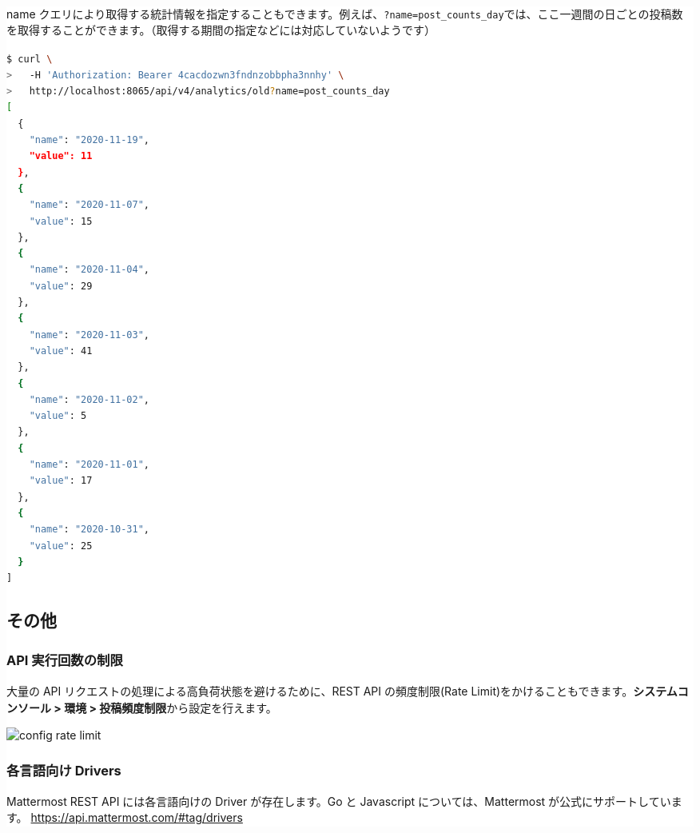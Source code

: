 name クエリにより取得する統計情報を指定することもできます。例えば、`?name=post_counts_day`では、ここ一週間の日ごとの投稿数を取得することができます。（取得する期間の指定などには対応していないようです）

```bash
$ curl \
>   -H 'Authorization: Bearer 4cacdozwn3fndnzobbpha3nnhy' \
>   http://localhost:8065/api/v4/analytics/old?name=post_counts_day
[
  {
    "name": "2020-11-19",
    "value": 11
  },
  {
    "name": "2020-11-07",
    "value": 15
  },
  {
    "name": "2020-11-04",
    "value": 29
  },
  {
    "name": "2020-11-03",
    "value": 41
  },
  {
    "name": "2020-11-02",
    "value": 5
  },
  {
    "name": "2020-11-01",
    "value": 17
  },
  {
    "name": "2020-10-31",
    "value": 25
  }
]
```

## その他

### API 実行回数の制限

大量の API リクエストの処理による高負荷状態を避けるために、REST API の頻度制限(Rate Limit)をかけることもできます。**システムコンソール > 環境 > 投稿頻度制限**から設定を行えます。

![config rate limit](https://blog.kaakaa.dev/images/posts/advent-calendar-2020/day10/config-rate-limit.png)

### 各言語向け Drivers

Mattermost REST API には各言語向けの Driver が存在します。Go と Javascript については、Mattermost が公式にサポートしています。
https://api.mattermost.com/#tag/drivers
